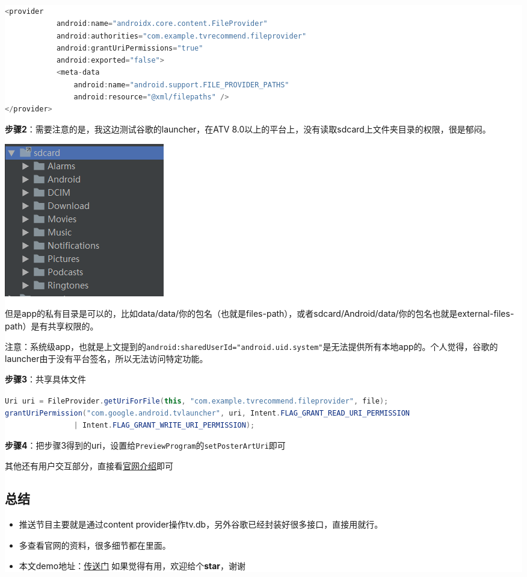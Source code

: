 ```java
<provider
            android:name="androidx.core.content.FileProvider"
            android:authorities="com.example.tvrecommend.fileprovider"
            android:grantUriPermissions="true"
            android:exported="false">
            <meta-data
                android:name="android.support.FILE_PROVIDER_PATHS"
                android:resource="@xml/filepaths" />
</provider>
```

**步骤2**：需要注意的是，我这边测试谷歌的launcher，在ATV 8.0以上的平台上，没有读取sdcard上文件夹目录的权限，很是郁闷。

![image-20191210171325546](/img/atv-channel/sdcard.png)

但是app的私有目录是可以的，比如data/data/你的包名（也就是files-path），或者sdcard/Android/data/你的包名也就是external-files-path）是有共享权限的。

注意：系统级app，也就是上文提到的`android:sharedUserId="android.uid.system"`是无法提供所有本地app的。个人觉得，谷歌的launcher由于没有平台签名，所以无法访问特定功能。

**步骤3**：共享具体文件

```java
Uri uri = FileProvider.getUriForFile(this, "com.example.tvrecommend.fileprovider", file);
grantUriPermission("com.google.android.tvlauncher", uri, Intent.FLAG_GRANT_READ_URI_PERMISSION
                | Intent.FLAG_GRANT_WRITE_URI_PERMISSION);
```

**步骤4**：把步骤3得到的uri，设置给`PreviewProgram`的`setPosterArtUri`即可



其他还有用户交互部分，直接看[官网介绍](https://developer.android.google.cn/training/tv/discovery/recommendations-channel#android_tv_home_screen_events)即可

## 总结

 - 推送节目主要就是通过content provider操作tv.db，另外谷歌已经封装好很多接口，直接用就行。

 - 多查看官网的资料，很多细节都在里面。

 - 本文demo地址：[传送门](https://github.com/Nathan-Feng/Android-TV-Recommend-Demo) 如果觉得有用，欢迎给个**star**，谢谢

   

   

